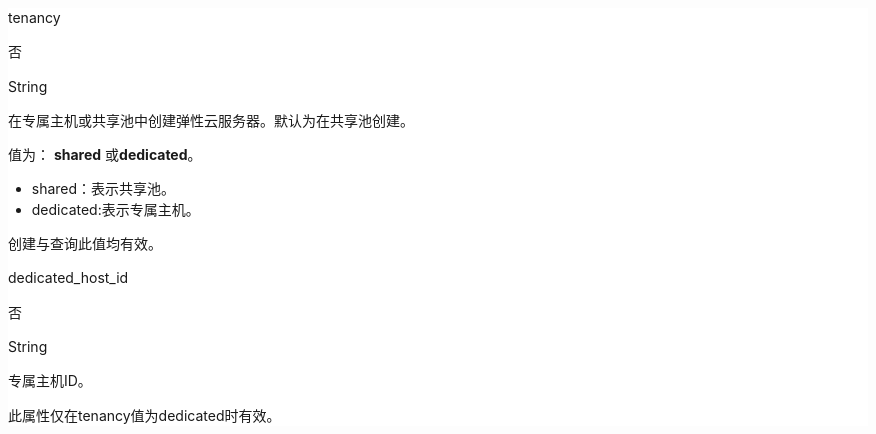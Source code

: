 </tr>
<tr id="zh-cn_topic_0057972661_row63947270105641"><td class="cellrowborder" valign="top" width="25.740000000000002%" headers="mcps1.2.5.1.1 "><p id="zh-cn_topic_0057972661_p12417014105656"><a name="zh-cn_topic_0057972661_p12417014105656"></a><a name="zh-cn_topic_0057972661_p12417014105656"></a>tenancy</p>
</td>
<td class="cellrowborder" valign="top" width="12.46%" headers="mcps1.2.5.1.2 "><p id="p1854062161414"><a name="p1854062161414"></a><a name="p1854062161414"></a>否</p>
</td>
<td class="cellrowborder" valign="top" width="21.37%" headers="mcps1.2.5.1.3 "><p id="zh-cn_topic_0057972661_p66254100105656"><a name="zh-cn_topic_0057972661_p66254100105656"></a><a name="zh-cn_topic_0057972661_p66254100105656"></a>String</p>
</td>
<td class="cellrowborder" valign="top" width="40.43%" headers="mcps1.2.5.1.4 "><p id="zh-cn_topic_0057972661_p29039112105656"><a name="zh-cn_topic_0057972661_p29039112105656"></a><a name="zh-cn_topic_0057972661_p29039112105656"></a>在专属主机或共享池中创建<span id="text33149249550"><a name="text33149249550"></a><a name="text33149249550"></a>弹性云服务器</span>。默认为在共享池创建。</p>
<p id="zh-cn_topic_0057972661_p219220436270"><a name="zh-cn_topic_0057972661_p219220436270"></a><a name="zh-cn_topic_0057972661_p219220436270"></a>值为： <strong id="zh-cn_topic_0057972661_b12192243102717"><a name="zh-cn_topic_0057972661_b12192243102717"></a><a name="zh-cn_topic_0057972661_b12192243102717"></a>shared</strong>&nbsp;或<strong id="zh-cn_topic_0057972661_b1019284311272"><a name="zh-cn_topic_0057972661_b1019284311272"></a><a name="zh-cn_topic_0057972661_b1019284311272"></a>dedicated</strong>。</p>
<a name="zh-cn_topic_0057972661_ul16179359172716"></a><a name="zh-cn_topic_0057972661_ul16179359172716"></a><ul id="zh-cn_topic_0057972661_ul16179359172716"><li>shared：表示共享池。</li><li>dedicated:表示专属主机。</li></ul>
<p id="zh-cn_topic_0057972661_p1488816294282"><a name="zh-cn_topic_0057972661_p1488816294282"></a><a name="zh-cn_topic_0057972661_p1488816294282"></a>创建与查询此值均有效。</p>
</td>
</tr>
<tr id="zh-cn_topic_0057972661_row31685405105641"><td class="cellrowborder" valign="top" width="25.740000000000002%" headers="mcps1.2.5.1.1 "><p id="zh-cn_topic_0057972661_p19286814105656"><a name="zh-cn_topic_0057972661_p19286814105656"></a><a name="zh-cn_topic_0057972661_p19286814105656"></a>dedicated_host_id</p>
</td>
<td class="cellrowborder" valign="top" width="12.46%" headers="mcps1.2.5.1.2 "><p id="p2540112161416"><a name="p2540112161416"></a><a name="p2540112161416"></a>否</p>
</td>
<td class="cellrowborder" valign="top" width="21.37%" headers="mcps1.2.5.1.3 "><p id="zh-cn_topic_0057972661_p18728119105656"><a name="zh-cn_topic_0057972661_p18728119105656"></a><a name="zh-cn_topic_0057972661_p18728119105656"></a>String</p>
</td>
<td class="cellrowborder" valign="top" width="40.43%" headers="mcps1.2.5.1.4 "><p id="zh-cn_topic_0057972661_p65968369105656"><a name="zh-cn_topic_0057972661_p65968369105656"></a><a name="zh-cn_topic_0057972661_p65968369105656"></a>专属主机ID。</p>
<p id="zh-cn_topic_0057972661_p56844412105656"><a name="zh-cn_topic_0057972661_p56844412105656"></a><a name="zh-cn_topic_0057972661_p56844412105656"></a>此属性仅在tenancy值为dedicated时有效。</p>
